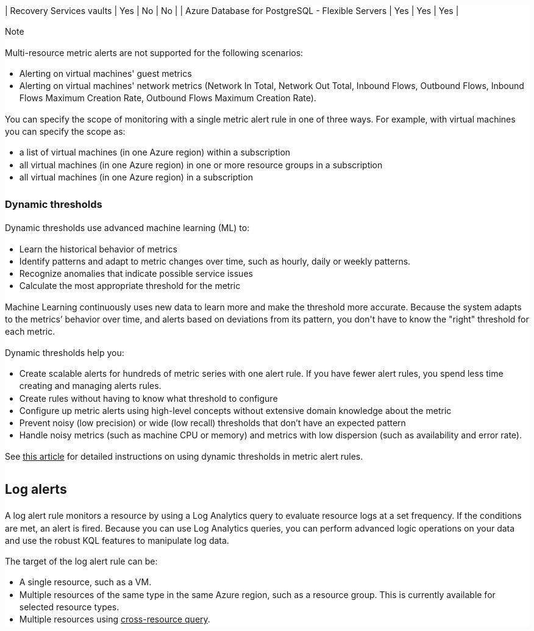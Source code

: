 | Recovery Services vaults     | Yes      | No     | No  |
| Azure Database for PostgreSQL - Flexible Servers     | Yes      | Yes    | Yes |

  > [!NOTE]
  > Multi-resource metric alerts are not supported for the following scenarios:
  > - Alerting on virtual machines' guest metrics
  > - Alerting on virtual machines' network metrics (Network In Total, Network Out Total, Inbound Flows, Outbound Flows, Inbound Flows Maximum Creation Rate, Outbound Flows Maximum Creation Rate).

You can specify the scope of monitoring with a single metric alert rule in one of three ways. For example, with virtual machines you can specify the scope as:  

- a list of virtual machines (in one Azure region) within a subscription
- all virtual machines (in one Azure region) in one or more resource groups in a subscription
- all virtual machines (in one Azure region) in a subscription

### Dynamic thresholds

Dynamic thresholds use advanced machine learning (ML) to:
- Learn the historical behavior of metrics
- Identify patterns and adapt to metric changes over time, such as hourly, daily or weekly patterns. 
- Recognize anomalies that indicate possible service issues
- Calculate the most appropriate threshold for the metric 

Machine Learning continuously uses new data to learn more and make the threshold more accurate. Because the system adapts to the metrics’ behavior over time, and alerts based on deviations from its pattern, you don't have to know the "right" threshold for each metric. 

Dynamic thresholds help you:
- Create scalable alerts for hundreds of metric series with one alert rule. If you have fewer alert rules, you spend less time creating and managing alerts rules.
- Create rules without having to know what threshold to configure
- Configure up metric alerts using high-level concepts without extensive domain knowledge about the metric
- Prevent noisy (low precision) or wide (low recall) thresholds that don’t have an expected pattern
- Handle noisy metrics (such as machine CPU or memory) and metrics with low dispersion (such as availability and error rate).

See [this article](alerts-dynamic-thresholds.md) for detailed instructions on using dynamic thresholds in metric alert rules.

## Log alerts

A log alert rule monitors a resource by using a Log Analytics query to evaluate resource logs at a set frequency. If the conditions are met, an alert is fired. Because you can use Log Analytics queries, you can perform advanced logic operations on your data and use the robust KQL features to manipulate log data.

The target of the log alert rule can be:
- A single resource, such as a VM. 
- Multiple resources of the same type in the same Azure region, such as a resource group. This is currently available for selected resource types.
- Multiple resources using [cross-resource query](../logs/cross-workspace-query.md#querying-across-log-analytics-workspaces-and-from-application-insights). 
